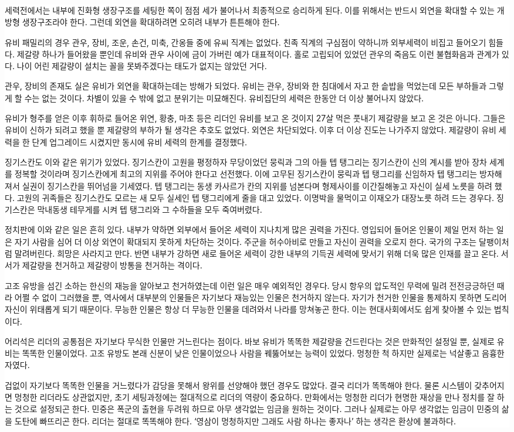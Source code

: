 세력전에서는 내부에 진화형 생장구조를 세팅한 쪽이 점점 세가 불어나서 최종적으로 승리하게 된다. 이를 위해서는 반드시 외연을 확대할 수 있는 개방형 생장구조라야 한다. 그런데 외연을 확대하려면 오히려 내부가 튼튼해야 한다. 


  


유비 패밀리의 경우 관우, 장비, 조운, 손건, 미축, 간옹들 중에 유씨 직계는 없었다. 친족 직계의 구심점이 약하니까 외부세력이 비집고 들어오기 힘들다. 제갈량 하나가 들어왔을 뿐인데 유비와 관우 사이에 금이 가버린 예가 대표적이다. 홀로 고립되어 있었던 관우의 죽음도 이런 불협화음과 관계가 있다. 나이 어린 제갈량이 설치는 꼴을 못봐주겠다는 태도가 없지는 않았던 거다.


  


관우, 장비의 존재도 실은 유비가 외연을 확대하는데는 방해가 되었다. 유비는 관우, 장비와 한 침대에서 자고 한 솥밥을 먹었는데 모든 부하들과 그렇게 할 수는 없는 것이다. 차별이 있을 수 밖에 없고 분위기는 미묘해진다. 유비집단의 세력은 한동안 더 이상 불어나지 않았다.


  


유비가 형주를 얻은 이후 휘하로 들어온 위연, 황충, 마초 등은 리더인 유비를 보고 온 것이지 27살 먹은 풋내기 제갈량을 보고 온 것은 아니다. 그들은 유비이 신하가 되려고 했을 뿐 제갈량의 부하가 될 생각은 추호도 없었다. 외연은 차단되었다. 이후 더 이상 진도는 나가주지 않았다. 제갈량이 유비 세력을 한 단계 업그레이드 시켰지만 동시에 유비 세력의 한계를 결정했다. 


  


징기스칸도 이와 같은 위기가 있었다. 징기스칸이 고원을 평정하자 무당이었던 뭉릭과 그의 아들 텝 탱그리는 징기스칸이 신의 계시를 받아 장차 세계를 정복할 것이라며 징기스칸에게 최고의 지위를 주어야 한다고 선전했다. 이에 고무된 징기스칸이 뭉릭과 텝 탱그리를 신임하자 텝 탱그리는 방자해져서 실권이 징기스칸을 뛰어넘을 기세였다. 텝 탱그리는 동생 카사르가 칸의 지위를 넘본다며 형제사이를 이간질해놓고 자신이 실세 노릇을 하려 했다. 고원의 귀족들은 징기스칸도 모르는 새 모두 실세인 텝 탱그리에게 줄을 대고 있었다. 이명박을 물먹이고 이재오가 대장노릇 하려 드는 경우다. 징기스칸은 막내동생 테무게를 시켜 텝 탱그리와 그 수하들을 모두 죽여버렸다. 


  


정치판에 이와 같은 일은 흔히 있다. 내부가 약하면 외부에서 들어온 세력이 지나치게 많은 권력을 가진다. 영입되어 들어온 인물이 제일 먼저 하는 일은 자기 사람을 심어 더 이상 외연이 확대되지 못하게 차단하는 것이다. 주군을 허수아비로 만들고 자신이 권력을 오로지 한다. 국가의 구조는 달팽이처럼 말려버린다. 희망은 사라지고 만다. 반면 내부가 강하면 새로 들어온 세력이 강한 내부의 기득권 세력에 맞서기 위해 더욱 많은 인재를 끌고 온다. 서서가 제갈량을 천거하고 제갈량이 방통을 천거하는 격이다. 


  


고조 유방을 섬긴 소하는 한신의 재능을 알아보고 천거하였는데 이런 일은 매우 예외적인 경우다. 당시 항우의 압도적인 무력에 밀려 전전긍긍하던 때라 어쩔 수 없이 그러했을 뿐, 역사에서 대부분의 인물들은 자기보다 재능있는 인물은 천거하지 않는다. 자기가 천거한 인물을 통제하지 못하면 도리어 자신이 위태롭게 되기 때문이다. 무능한 인물은 항상 더 무능한 인물을 데려와서 나라를 망쳐놓곤 한다. 이는 현대사회에서도 쉽게 찾아볼 수 있는 법칙이다. 


  


어리석은 리더의 공통점은 자기보다 무식한 인물만 거느린다는 점이다. 바보 유비가 똑똑한 제갈량을 건드린다는 것은 만화적인 설정일 뿐, 실제로 유비는 똑똑한 인물이었다. 고조 유방도 본래 신분이 낮은 인물이었으나 사람을 꿰뚫어보는 능력이 있었다. 멍청한 척 하지만 실제로는 넉살좋고 음흉한 자였다. 


  


겁없이 자기보다 똑똑한 인물을 거느렸다가 감당을 못해서 왕위를 선양해야 했던 경우도 많았다. 결국 리더가 똑똑해야 한다. 물론 시스템이 갖추어지면 멍청한 리더라도 상관없지만, 초기 세팅과정에는 절대적으로 리더의 역량이 중요하다. 만화에서는 멍청한 리더가 현명한 재상을 만나 정치를 잘 하는 것으로 설정되곤 한다. 민중은 폭군의 출현을 두려워 하므로 아무 생각없는 임금을 원하는 것이다. 그러나 실제로는 아무 생각없는 임금이 민중의 삶을 도탄에 빠뜨리곤 한다. 리더는 절대로 똑똑해야 한다. ‘영삼이 멍청하지만 그래도 사람 하나는 좋자나’ 하는 생각은 환상에 불과하다. 


  

